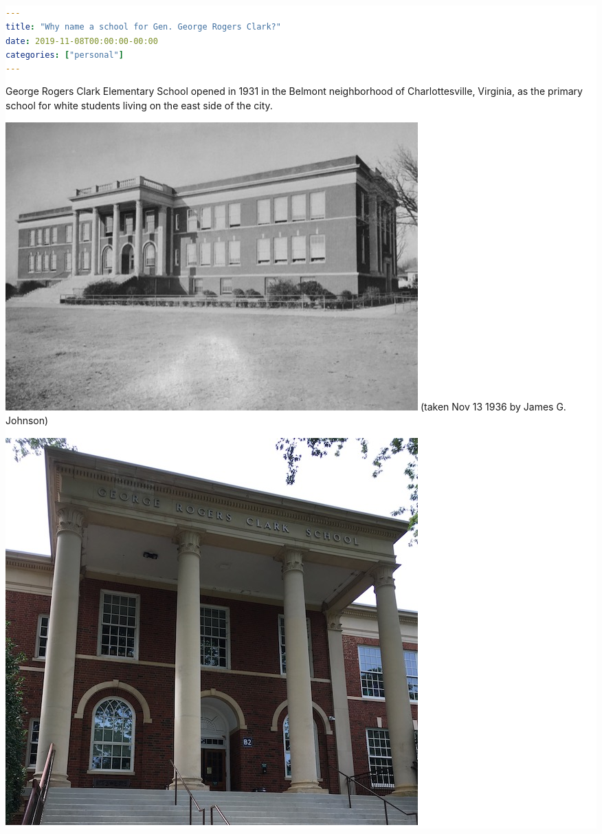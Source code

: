 ```yaml
---
title: "Why name a school for Gen. George Rogers Clark?"
date: 2019-11-08T00:00:00-00:00
categories: ["personal"]
---
```

George Rogers Clark Elementary School opened in 1931 in the Belmont neighborhood of Charlottesville, Virginia, as the primary school for white students living on the east side of the city.

![George Rogers Clark School 1936](clark_1936.jpg "George Rogers Clark School 1936")
(taken Nov 13 1936 by James G. Johnson)

![George Rogers Clark Elementary School entrance](clark_school.jpg "George Rogers Clark Elementary School entrance")